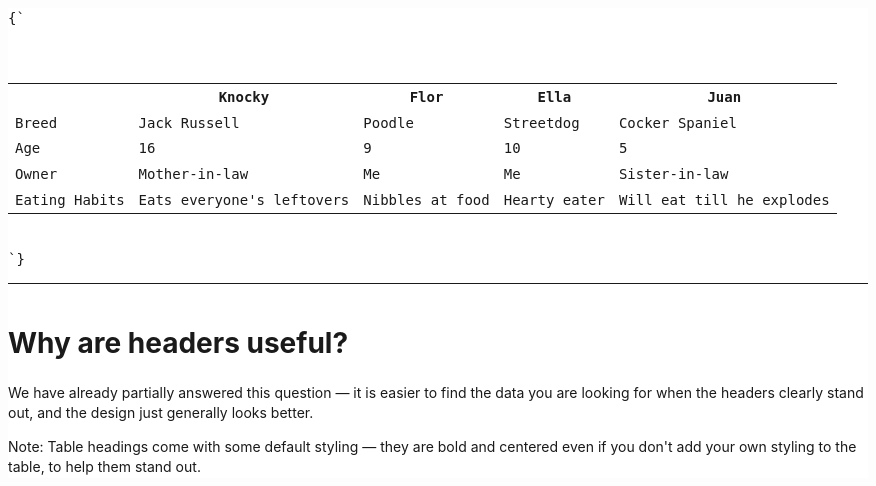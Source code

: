 <pre data-lang='html'>
{`
<table>
  <tr>
    <th>&nbsp;</th>
    <th>Knocky</th>
    <th>Flor</th>
    <th>Ella</th>
    <th>Juan</th>
  </tr>
  <tr>
    <td>Breed</td>
    <td>Jack Russell</td>
    <td>Poodle</td>
    <td>Streetdog</td>
    <td>Cocker Spaniel</td>
  </tr>
  <tr>
    <td>Age</td>
    <td>16</td>
    <td>9</td>
    <td>10</td>
    <td>5</td>
  </tr>
  <tr>
    <td>Owner</td>
    <td>Mother-in-law</td>
    <td>Me</td>
    <td>Me</td>
    <td>Sister-in-law</td>
  </tr>
  <tr>
    <td>Eating Habits</td>
    <td>Eats everyone's leftovers</td>
    <td>Nibbles at food</td>
    <td>Hearty eater</td>
    <td>Will eat till he explodes</td>
  </tr>
</table>
`}
</pre>

</CodePen>

---

# Why are headers useful?

We have already partially answered this question — it is easier to find the data you are looking for when the headers clearly stand out, and the design just generally looks better.

Note: Table headings come with some default styling — they are bold and centered even if you don't add your own styling to the table, to help them stand out.
